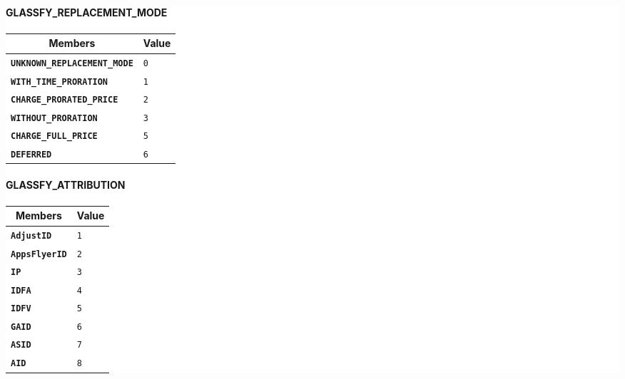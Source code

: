 
#### GLASSFY_REPLACEMENT_MODE

| Members                        | Value          |
| ------------------------------ | -------------- |
| **`UNKNOWN_REPLACEMENT_MODE`** | <code>0</code> |
| **`WITH_TIME_PRORATION`**      | <code>1</code> |
| **`CHARGE_PRORATED_PRICE`**    | <code>2</code> |
| **`WITHOUT_PRORATION`**        | <code>3</code> |
| **`CHARGE_FULL_PRICE`**        | <code>5</code> |
| **`DEFERRED`**                 | <code>6</code> |


#### GLASSFY_ATTRIBUTION

| Members           | Value          |
| ----------------- | -------------- |
| **`AdjustID`**    | <code>1</code> |
| **`AppsFlyerID`** | <code>2</code> |
| **`IP`**          | <code>3</code> |
| **`IDFA`**        | <code>4</code> |
| **`IDFV`**        | <code>5</code> |
| **`GAID`**        | <code>6</code> |
| **`ASID`**        | <code>7</code> |
| **`AID`**         | <code>8</code> |

</docgen-api>
